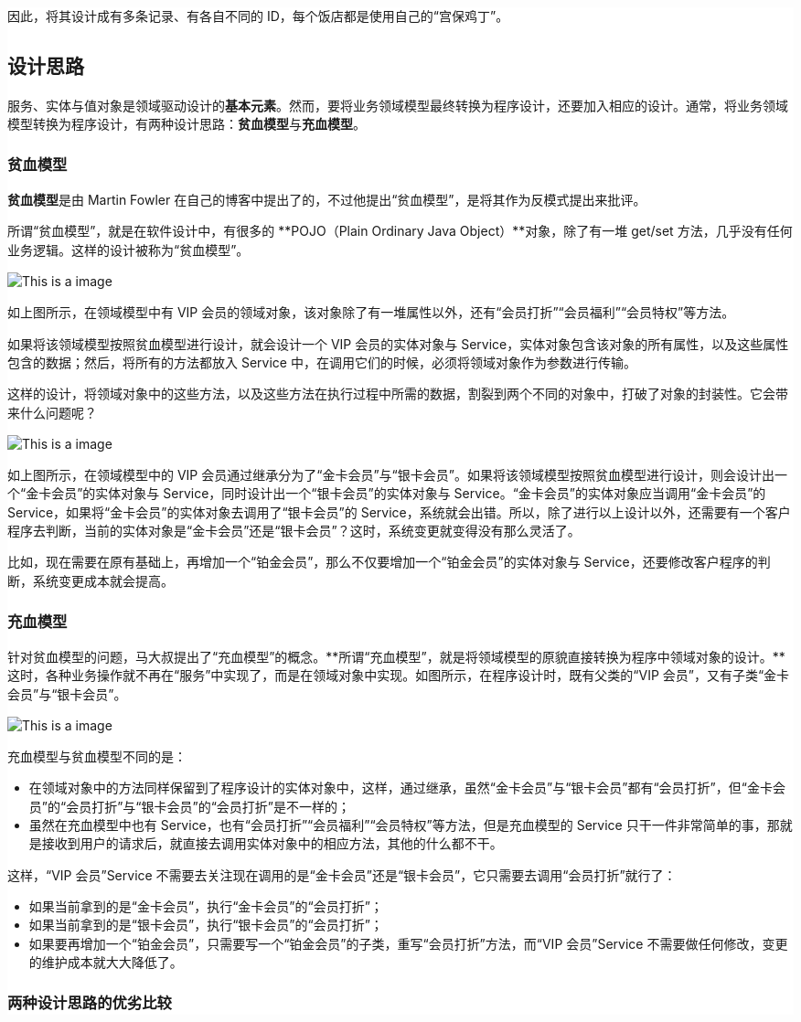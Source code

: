 因此，将其设计成有多条记录、有各自不同的 ID，每个饭店都是使用自己的“宫保鸡丁”。



## 设计思路

服务、实体与值对象是领域驱动设计的**基本元素**。然而，要将业务领域模型最终转换为程序设计，还要加入相应的设计。通常，将业务领域模型转换为程序设计，有两种设计思路：**贫血模型**与**充血模型**。

### 贫血模型

**贫血模型**是由 Martin Fowler 在自己的博客中提出了的，不过他提出“贫血模型”，是将其作为反模式提出来批评。

所谓“贫血模型”，就是在软件设计中，有很多的 **POJO（Plain Ordinary Java Object）**对象，除了有一堆 get/set 方法，几乎没有任何业务逻辑。这样的设计被称为“贫血模型”。

![This is a image](https://maxpixelton.github.io/images/assert/ddd/0401.png)

如上图所示，在领域模型中有 VIP 会员的领域对象，该对象除了有一堆属性以外，还有“会员打折”“会员福利”“会员特权”等方法。

如果将该领域模型按照贫血模型进行设计，就会设计一个 VIP 会员的实体对象与 Service，实体对象包含该对象的所有属性，以及这些属性包含的数据；然后，将所有的方法都放入 Service 中，在调用它们的时候，必须将领域对象作为参数进行传输。

这样的设计，将领域对象中的这些方法，以及这些方法在执行过程中所需的数据，割裂到两个不同的对象中，打破了对象的封装性。它会带来什么问题呢？

![This is a image](https://maxpixelton.github.io/images/assert/ddd/0402.png)

如上图所示，在领域模型中的 VIP 会员通过继承分为了“金卡会员”与“银卡会员”。如果将该领域模型按照贫血模型进行设计，则会设计出一个“金卡会员”的实体对象与 Service，同时设计出一个“银卡会员”的实体对象与 Service。“金卡会员”的实体对象应当调用“金卡会员”的 Service，如果将“金卡会员”的实体对象去调用了“银卡会员”的 Service，系统就会出错。所以，除了进行以上设计以外，还需要有一个客户程序去判断，当前的实体对象是“金卡会员”还是“银卡会员”？这时，系统变更就变得没有那么灵活了。

比如，现在需要在原有基础上，再增加一个“铂金会员”，那么不仅要增加一个“铂金会员”的实体对象与 Service，还要修改客户程序的判断，系统变更成本就会提高。





### 充血模型

针对贫血模型的问题，马大叔提出了“充血模型”的概念。**所谓“充血模型”，就是将领域模型的原貌直接转换为程序中领域对象的设计。**这时，各种业务操作就不再在“服务”中实现了，而是在领域对象中实现。如图所示，在程序设计时，既有父类的“VIP 会员”，又有子类“金卡会员”与“银卡会员”。

![This is a image](https://maxpixelton.github.io/images/assert/ddd/0403.png)

充血模型与贫血模型不同的是：

- 在领域对象中的方法同样保留到了程序设计的实体对象中，这样，通过继承，虽然“金卡会员”与“银卡会员”都有“会员打折”，但“金卡会员”的“会员打折”与“银卡会员”的“会员打折”是不一样的；
- 虽然在充血模型中也有 Service，也有“会员打折”“会员福利”“会员特权”等方法，但是充血模型的 Service 只干一件非常简单的事，那就是接收到用户的请求后，就直接去调用实体对象中的相应方法，其他的什么都不干。

这样，“VIP 会员”Service 不需要去关注现在调用的是“金卡会员”还是“银卡会员”，它只需要去调用“会员打折”就行了：

- 如果当前拿到的是“金卡会员”，执行“金卡会员”的“会员打折”；
- 如果当前拿到的是“银卡会员”，执行“银卡会员”的“会员打折”；
- 如果要再增加一个“铂金会员”，只需要写一个“铂金会员”的子类，重写“会员打折”方法，而“VIP 会员”Service 不需要做任何修改，变更的维护成本就大大降低了。



### 两种设计思路的优劣比较

